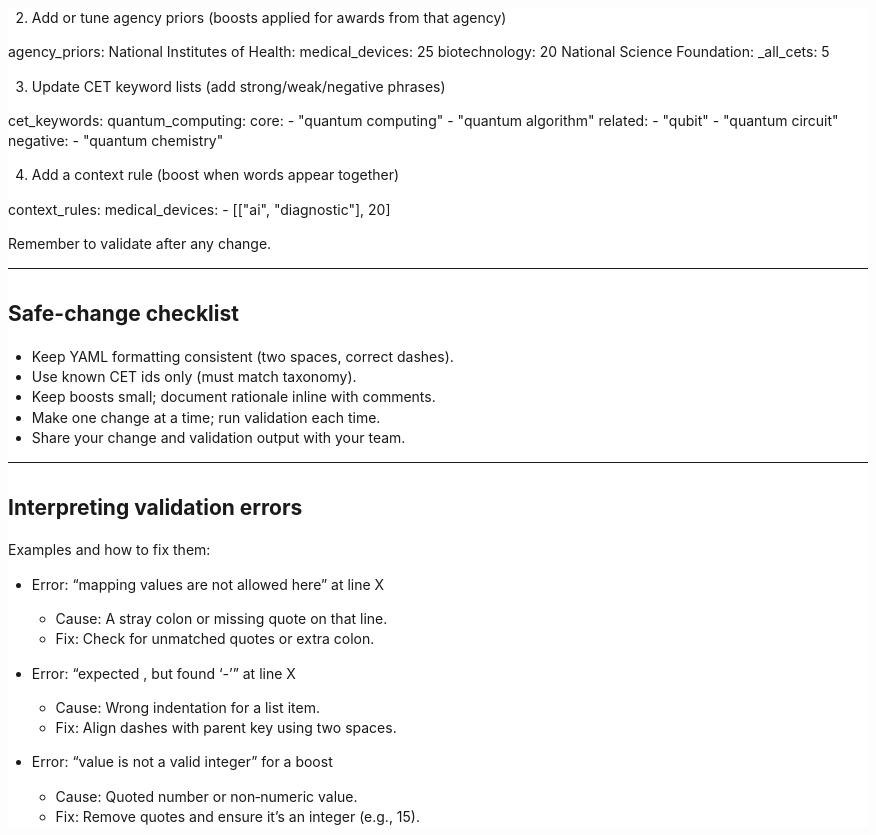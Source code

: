 2) Add or tune agency priors (boosts applied for awards from that agency)

  agency_priors:
    National Institutes of Health:
      medical_devices: 25
      biotechnology: 20
    National Science Foundation:
      _all_cets: 5

3) Update CET keyword lists (add strong/weak/negative phrases)

  cet_keywords:
    quantum_computing:
      core:
        - "quantum computing"
        - "quantum algorithm"
      related:
        - "qubit"
        - "quantum circuit"
      negative:
        - "quantum chemistry"

4) Add a context rule (boost when words appear together)

  context_rules:
    medical_devices:
      - [["ai", "diagnostic"], 20]

Remember to validate after any change.

---

## Safe-change checklist

- Keep YAML formatting consistent (two spaces, correct dashes).
- Use known CET ids only (must match taxonomy).
- Keep boosts small; document rationale inline with comments.
- Make one change at a time; run validation each time.
- Share your change and validation output with your team.

---

## Interpreting validation errors

Examples and how to fix them:

- Error: “mapping values are not allowed here” at line X
  - Cause: A stray colon or missing quote on that line.
  - Fix: Check for unmatched quotes or extra colon.

- Error: “expected <block end>, but found ‘-’” at line X
  - Cause: Wrong indentation for a list item.
  - Fix: Align dashes with parent key using two spaces.

- Error: “value is not a valid integer” for a boost
  - Cause: Quoted number or non‑numeric value.
  - Fix: Remove quotes and ensure it’s an integer (e.g., 15).
